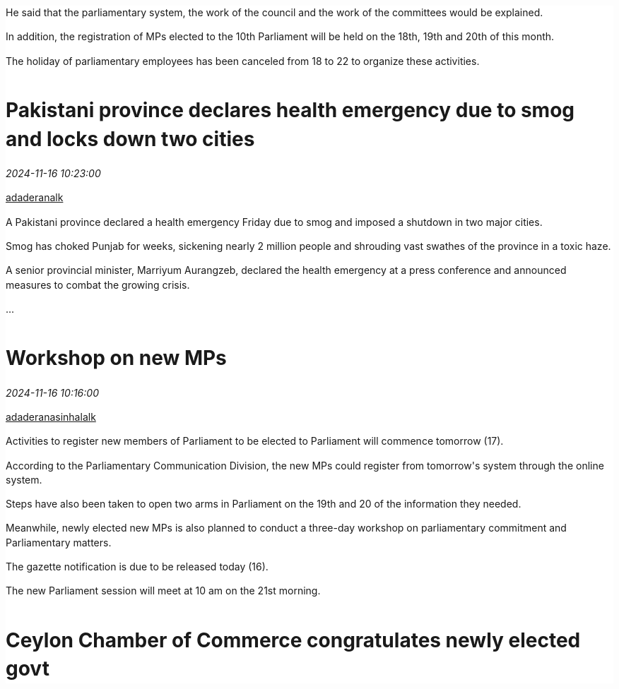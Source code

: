He said that the parliamentary system, the work of the council and the work of the committees would be explained.

In addition, the registration of MPs elected to the 10th Parliament will be held on the 18th, 19th and 20th of this month.

The holiday of parliamentary employees has been canceled from 18 to 22 to organize these activities.



# Pakistani province declares health emergency due to smog and locks down two cities

*2024-11-16 10:23:00*

[adaderanalk](https://www.adaderana.lk/news/103535/pakistani-province-declares-health-emergency-due-to-smog-and-locks-down-two-cities)

A Pakistani province declared a health emergency Friday due to smog and imposed a shutdown in two major cities.

Smog has choked Punjab for weeks, sickening nearly 2 million people and shrouding vast swathes of the province in a toxic haze.

A senior provincial minister, Marriyum Aurangzeb, declared the health emergency at a press conference and announced measures to combat the growing crisis.

...



# Workshop on new MPs

*2024-11-16 10:16:00*

[adaderanasinhalalk](http://sinhala.adaderana.lk/news/203419)

Activities to register new members of Parliament to be elected to Parliament will commence tomorrow (17).

According to the Parliamentary Communication Division, the new MPs could register from tomorrow's system through the online system.

Steps have also been taken to open two arms in Parliament on the 19th and 20 of the information they needed.

Meanwhile, newly elected new MPs is also planned to conduct a three-day workshop on parliamentary commitment and Parliamentary matters.

The gazette notification is due to be released today (16).

The new Parliament session will meet at 10 am on the 21st morning.



# Ceylon Chamber of Commerce congratulates newly elected govt
